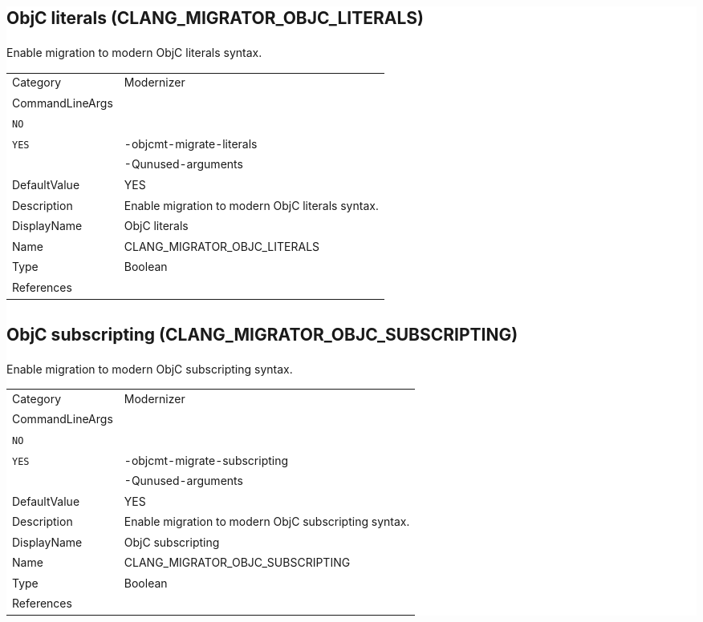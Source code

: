 <div id="dev260be96f6" class="Subhead">

## ObjC literals (CLANG_MIGRATOR_OBJC_LITERALS)

Enable migration to modern ObjC literals syntax.

</div>


|                 |                                                  |
|-----------------|--------------------------------------------------|
| Category        | Modernizer                                       |
| CommandLineArgs |                                                  |
| `NO`            |                                                  |
| `YES`           | -objcmt-migrate-literals                         |
|                 | -Qunused-arguments                               |
| DefaultValue    | YES                                              |
| Description     | Enable migration to modern ObjC literals syntax. |
| DisplayName     | ObjC literals                                    |
| Name            | CLANG_MIGRATOR_OBJC_LITERALS                     |
| Type            | Boolean                                          |
| References      |                                                  |

<div id="dev3f174b39f" class="Subhead">

## ObjC subscripting (CLANG_MIGRATOR_OBJC_SUBSCRIPTING)

Enable migration to modern ObjC subscripting syntax.

</div>


|                 |                                                      |
|-----------------|------------------------------------------------------|
| Category        | Modernizer                                           |
| CommandLineArgs |                                                      |
| `NO`            |                                                      |
| `YES`           | -objcmt-migrate-subscripting                         |
|                 | -Qunused-arguments                                   |
| DefaultValue    | YES                                                  |
| Description     | Enable migration to modern ObjC subscripting syntax. |
| DisplayName     | ObjC subscripting                                    |
| Name            | CLANG_MIGRATOR_OBJC_SUBSCRIPTING                     |
| Type            | Boolean                                              |
| References      |                                                      |

